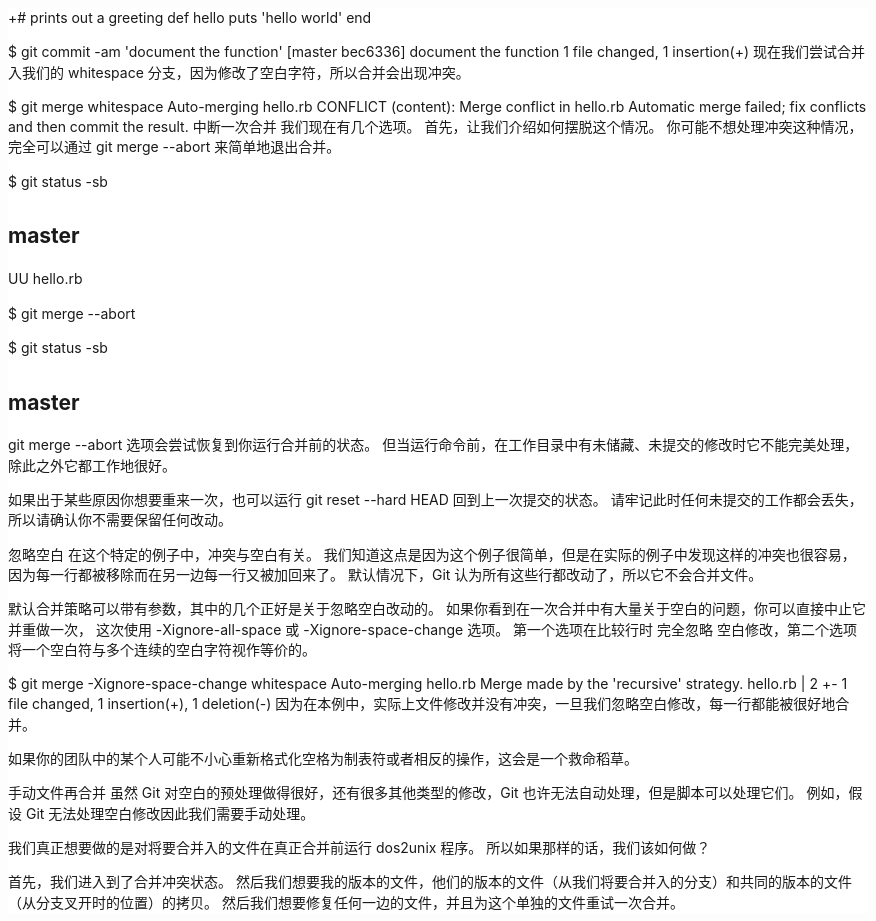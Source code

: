 \+# prints out a greeting
def hello
puts 'hello world'
end

$ git commit -am 'document the function'
\[master bec6336] document the function
1 file changed, 1 insertion(+)
现在我们尝试合并入我们的 whitespace 分支，因为修改了空白字符，所以合并会出现冲突。

$ git merge whitespace
Auto-merging hello.rb
CONFLICT (content): Merge conflict in hello.rb
Automatic merge failed; fix conflicts and then commit the result.
中断一次合并
我们现在有几个选项。 首先，让我们介绍如何摆脱这个情况。 你可能不想处理冲突这种情况，完全可以通过 git merge --abort 来简单地退出合并。

$ git status -sb

## master

UU hello.rb

$ git merge --abort

$ git status -sb

## master

git merge --abort 选项会尝试恢复到你运行合并前的状态。 但当运行命令前，在工作目录中有未储藏、未提交的修改时它不能完美处理，除此之外它都工作地很好。

如果出于某些原因你想要重来一次，也可以运行 git reset --hard HEAD 回到上一次提交的状态。 请牢记此时任何未提交的工作都会丢失，所以请确认你不需要保留任何改动。

忽略空白
在这个特定的例子中，冲突与空白有关。 我们知道这点是因为这个例子很简单，但是在实际的例子中发现这样的冲突也很容易， 因为每一行都被移除而在另一边每一行又被加回来了。 默认情况下，Git 认为所有这些行都改动了，所以它不会合并文件。

默认合并策略可以带有参数，其中的几个正好是关于忽略空白改动的。 如果你看到在一次合并中有大量关于空白的问题，你可以直接中止它并重做一次， 这次使用 -Xignore-all-space 或 -Xignore-space-change 选项。 第一个选项在比较行时 完全忽略 空白修改，第二个选项将一个空白符与多个连续的空白字符视作等价的。

$ git merge -Xignore-space-change whitespace
Auto-merging hello.rb
Merge made by the 'recursive' strategy.
hello.rb | 2 +-
1 file changed, 1 insertion(+), 1 deletion(-)
因为在本例中，实际上文件修改并没有冲突，一旦我们忽略空白修改，每一行都能被很好地合并。

如果你的团队中的某个人可能不小心重新格式化空格为制表符或者相反的操作，这会是一个救命稻草。

手动文件再合并
虽然 Git 对空白的预处理做得很好，还有很多其他类型的修改，Git 也许无法自动处理，但是脚本可以处理它们。 例如，假设 Git 无法处理空白修改因此我们需要手动处理。

我们真正想要做的是对将要合并入的文件在真正合并前运行 dos2unix 程序。 所以如果那样的话，我们该如何做？

首先，我们进入到了合并冲突状态。 然后我们想要我的版本的文件，他们的版本的文件（从我们将要合并入的分支）和共同的版本的文件（从分支叉开时的位置）的拷贝。 然后我们想要修复任何一边的文件，并且为这个单独的文件重试一次合并。
